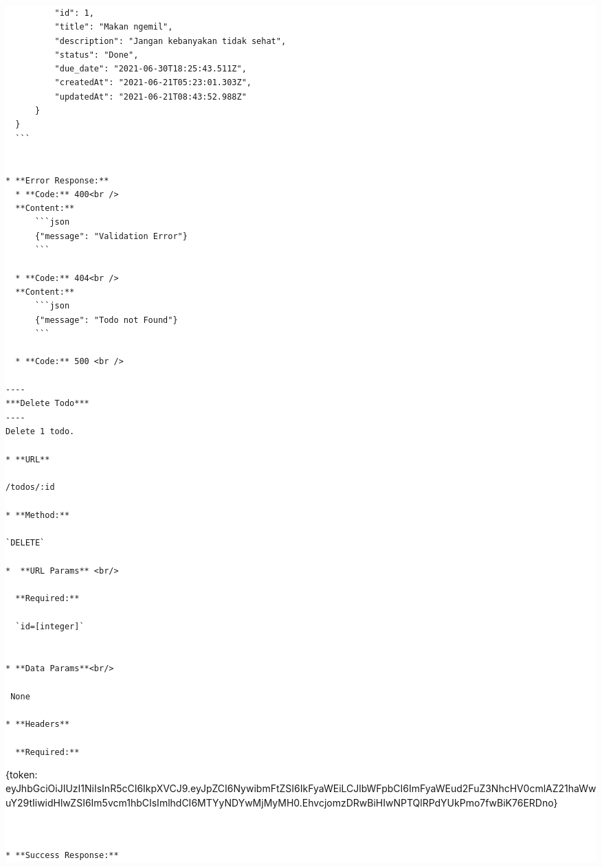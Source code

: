   ````
            "id": 1,
            "title": "Makan ngemil",
            "description": "Jangan kebanyakan tidak sehat",
            "status": "Done",
            "due_date": "2021-06-30T18:25:43.511Z",
            "createdAt": "2021-06-21T05:23:01.303Z",
            "updatedAt": "2021-06-21T08:43:52.988Z"
        }
    }
    ```


* **Error Response:**
    * **Code:** 400<br />   
    **Content:** 
        ```json
        {"message": "Validation Error"} 
        ```

    * **Code:** 404<br />
    **Content:** 
        ```json
        {"message": "Todo not Found"}   
        ```
    
    * **Code:** 500 <br />

----
***Delete Todo***
----
  Delete 1 todo.

* **URL**

  /todos/:id

* **Method:**

  `DELETE`
  
*  **URL Params** <br/>

    **Required:**
 
    `id=[integer]`
    

* **Data Params**<br/>

   None

* **Headers**

    **Required:**
  ````
  {token: eyJhbGciOiJIUzI1NiIsInR5cCI6IkpXVCJ9.eyJpZCI6NywibmFtZSI6IkFyaWEiLCJlbWFpbCI6ImFyaWEud2FuZ3NhcHV0cmlAZ21haWwuY29tIiwidHlwZSI6Im5vcm1hbCIsImlhdCI6MTYyNDYwMjMyMH0.EhvcjomzDRwBiHIwNPTQlRPdYUkPmo7fwBiK76ERDno}
  ````
  

* **Success Response:**

  ````